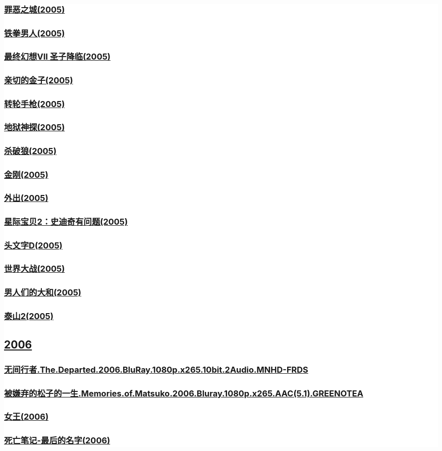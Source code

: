 ### [罪恶之城(2005)](http://zyk.ycyh.ink/【02】电影/2005/罪恶之城(2005)/)

### [铁拳男人(2005)](http://zyk.ycyh.ink/【02】电影/2005/铁拳男人(2005)/)

### [最终幻想VII 圣子降临(2005)](http://zyk.ycyh.ink/【02】电影/2005/最终幻想VII%20圣子降临(2005)/)

### [亲切的金子(2005)](http://zyk.ycyh.ink/【02】电影/2005/亲切的金子(2005)/)

### [转轮手枪(2005)](http://zyk.ycyh.ink/【02】电影/2005/转轮手枪(2005)/)

### [地狱神探(2005)](http://zyk.ycyh.ink/【02】电影/2005/地狱神探(2005)/)

### [杀破狼(2005)](http://zyk.ycyh.ink/【02】电影/2005/杀破狼(2005)/)

### [金刚(2005)](http://zyk.ycyh.ink/【02】电影/2005/金刚(2005)/)

### [外出(2005)](http://zyk.ycyh.ink/【02】电影/2005/外出(2005)/)

### [星际宝贝2：史迪奇有问题(2005)](http://zyk.ycyh.ink/【02】电影/2005/星际宝贝2：史迪奇有问题(2005)/)

### [头文字D(2005)](http://zyk.ycyh.ink/【02】电影/2005/头文字D(2005)/)

### [世界大战(2005)](http://zyk.ycyh.ink/【02】电影/2005/世界大战(2005)/)

### [男人们的大和(2005)](http://zyk.ycyh.ink/【02】电影/2005/男人们的大和(2005)/)

### [泰山2(2005)](http://zyk.ycyh.ink/【02】电影/2005/泰山2(2005)/)

## [2006](http://zyk.ycyh.ink/【02】电影/2006/)

### [无间行者.The.Departed.2006.BluRay.1080p.x265.10bit.2Audio.MNHD-FRDS](http://zyk.ycyh.ink/【02】电影/2006/无间行者.The.Departed.2006.BluRay.1080p.x265.10bit.2Audio.MNHD-FRDS/)

### [被嫌弃的松子的一生.Memories.of.Matsuko.2006.Bluray.1080p.x265.AAC(5.1).GREENOTEA](http://zyk.ycyh.ink/【02】电影/2006/被嫌弃的松子的一生.Memories.of.Matsuko.2006.Bluray.1080p.x265.AAC(5.1).GREENOTEA/)

### [女王(2006)](http://zyk.ycyh.ink/【02】电影/2006/女王(2006)/)

### [死亡笔记-最后的名字(2006)](http://zyk.ycyh.ink/【02】电影/2006/死亡笔记-最后的名字(2006)/)

